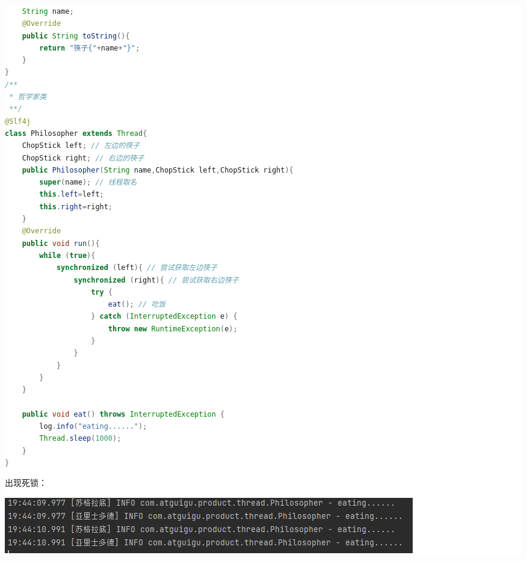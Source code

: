 ```java
    String name;
    @Override
    public String toString(){
        return "筷子{"+name+"}";
    }
}
/**
 * 哲学家类
 **/
@Slf4j
class Philosopher extends Thread{
    ChopStick left; // 左边的筷子
    ChopStick right; // 右边的筷子
    public Philosopher(String name,ChopStick left,ChopStick right){
        super(name); // 线程取名
        this.left=left;
        this.right=right;
    }
    @Override
    public void run(){
        while (true){
            synchronized (left){ // 尝试获取左边筷子
                synchronized (right){ // 尝试获取右边筷子
                    try {
                        eat(); // 吃饭
                    } catch (InterruptedException e) {
                        throw new RuntimeException(e);
                    }
                }
            }
        }
    }

    public void eat() throws InterruptedException {
        log.info("eating......");
        Thread.sleep(1000);
    }
}
```

出现死锁：

![image-20240428194535673](../assets/image-20240428194535673.png)


